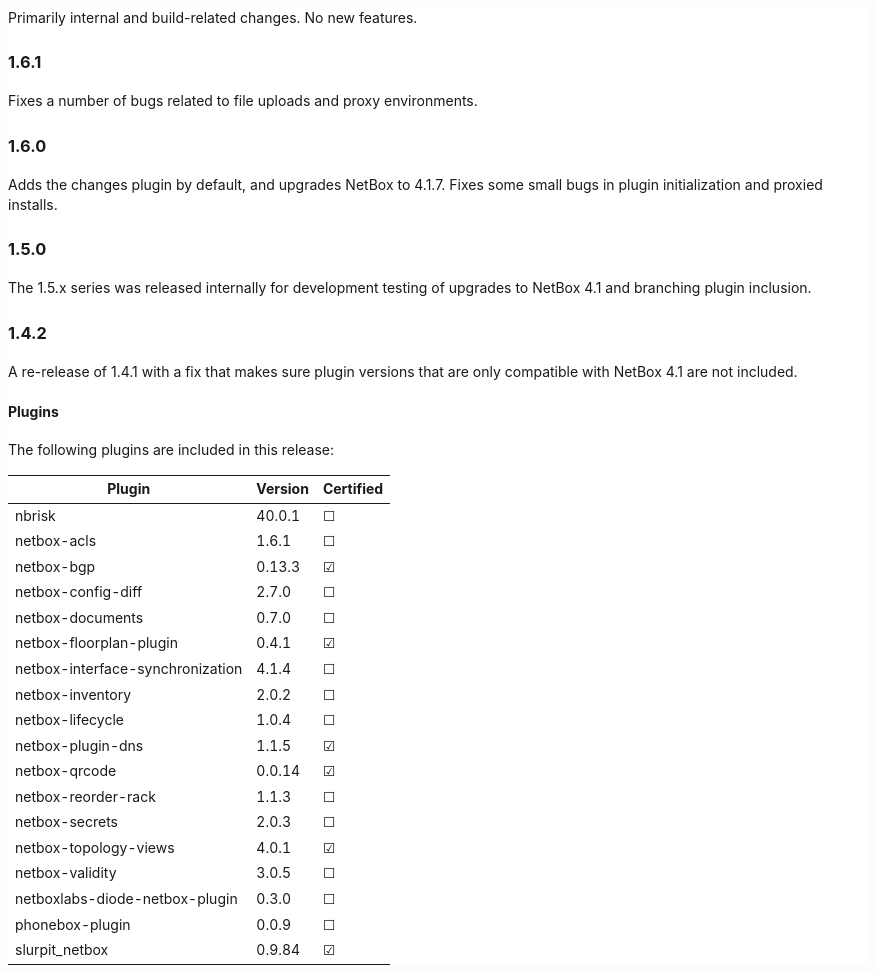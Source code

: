 Primarily internal and build-related changes.
No new features.

### 1.6.1

Fixes a number of bugs related to file uploads and proxy environments.

### 1.6.0

Adds the changes plugin by default, and upgrades NetBox to 4.1.7.
Fixes some small bugs in plugin initialization and proxied installs.

### 1.5.0

The 1.5.x series was released internally for development
testing of upgrades to NetBox 4.1 and branching plugin inclusion.

### 1.4.2

A re-release of 1.4.1 with a fix that makes sure plugin versions
that are only compatible with NetBox 4.1 are not included.

#### Plugins

The following plugins are included in this release:

| Plugin | Version | Certified |
| ------ | ------- | --------- |
| nbrisk | 40.0.1 | ☐ |
| netbox-acls | 1.6.1 | ☐ |
| netbox-bgp | 0.13.3 | ☑︎ |
| netbox-config-diff | 2.7.0 | ☐ |
| netbox-documents | 0.7.0 | ☐ |
| netbox-floorplan-plugin | 0.4.1 | ☑︎ |
| netbox-interface-synchronization | 4.1.4 | ☐ |
| netbox-inventory | 2.0.2 | ☐ |
| netbox-lifecycle | 1.0.4 | ☐ |
| netbox-plugin-dns | 1.1.5 | ☑︎ |
| netbox-qrcode | 0.0.14 | ☑︎ |
| netbox-reorder-rack | 1.1.3 | ☐ |
| netbox-secrets | 2.0.3 | ☐ |
| netbox-topology-views | 4.0.1 | ☑︎ |
| netbox-validity | 3.0.5 | ☐ |
| netboxlabs-diode-netbox-plugin | 0.3.0 | ☐ |
| phonebox-plugin | 0.0.9 | ☐ |
| slurpit_netbox | 0.9.84 | ☑︎ |
